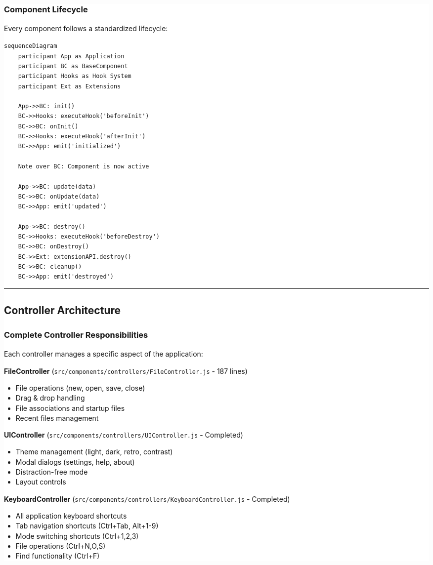 ### Component Lifecycle

Every component follows a standardized lifecycle:

```mermaid
sequenceDiagram
    participant App as Application
    participant BC as BaseComponent
    participant Hooks as Hook System
    participant Ext as Extensions
    
    App->>BC: init()
    BC->>Hooks: executeHook('beforeInit')
    BC->>BC: onInit()
    BC->>Hooks: executeHook('afterInit')
    BC->>App: emit('initialized')
    
    Note over BC: Component is now active
    
    App->>BC: update(data)
    BC->>BC: onUpdate(data)
    BC->>App: emit('updated')
    
    App->>BC: destroy()
    BC->>Hooks: executeHook('beforeDestroy')
    BC->>BC: onDestroy()
    BC->>Ext: extensionAPI.destroy()
    BC->>BC: cleanup()
    BC->>App: emit('destroyed')
```

---

## Controller Architecture

### Complete Controller Responsibilities

Each controller manages a specific aspect of the application:

**FileController** (`src/components/controllers/FileController.js` - 187 lines)
- File operations (new, open, save, close)
- Drag & drop handling
- File associations and startup files
- Recent files management

**UIController** (`src/components/controllers/UIController.js` - Completed)
- Theme management (light, dark, retro, contrast)
- Modal dialogs (settings, help, about)
- Distraction-free mode
- Layout controls

**KeyboardController** (`src/components/controllers/KeyboardController.js` - Completed)
- All application keyboard shortcuts
- Tab navigation shortcuts (Ctrl+Tab, Alt+1-9)
- Mode switching shortcuts (Ctrl+1,2,3)
- File operations (Ctrl+N,O,S)
- Find functionality (Ctrl+F)
